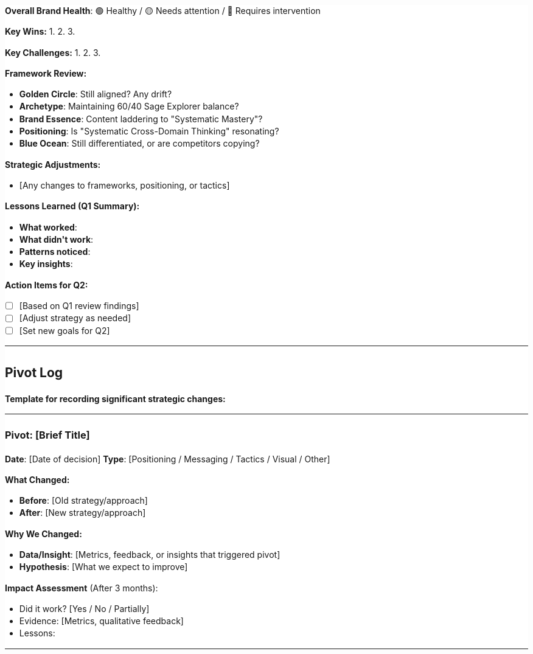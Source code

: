 **Overall Brand Health**: 🟢 Healthy / 🟡 Needs attention / 🔴 Requires intervention

**Key Wins:**
1.
2.
3.

**Key Challenges:**
1.
2.
3.

**Framework Review:**
- **Golden Circle**: Still aligned? Any drift?
- **Archetype**: Maintaining 60/40 Sage Explorer balance?
- **Brand Essence**: Content laddering to "Systematic Mastery"?
- **Positioning**: Is "Systematic Cross-Domain Thinking" resonating?
- **Blue Ocean**: Still differentiated, or are competitors copying?

**Strategic Adjustments:**
- [Any changes to frameworks, positioning, or tactics]

**Lessons Learned (Q1 Summary):**
- **What worked**:
- **What didn't work**:
- **Patterns noticed**:
- **Key insights**:

**Action Items for Q2:**
- [ ] [Based on Q1 review findings]
- [ ] [Adjust strategy as needed]
- [ ] [Set new goals for Q2]

---

## Pivot Log

**Template for recording significant strategic changes:**

---

### Pivot: [Brief Title]

**Date**: [Date of decision]
**Type**: [Positioning / Messaging / Tactics / Visual / Other]

**What Changed:**
- **Before**: [Old strategy/approach]
- **After**: [New strategy/approach]

**Why We Changed:**
- **Data/Insight**: [Metrics, feedback, or insights that triggered pivot]
- **Hypothesis**: [What we expect to improve]

**Impact Assessment** (After 3 months):
- Did it work? [Yes / No / Partially]
- Evidence: [Metrics, qualitative feedback]
- Lessons:

---